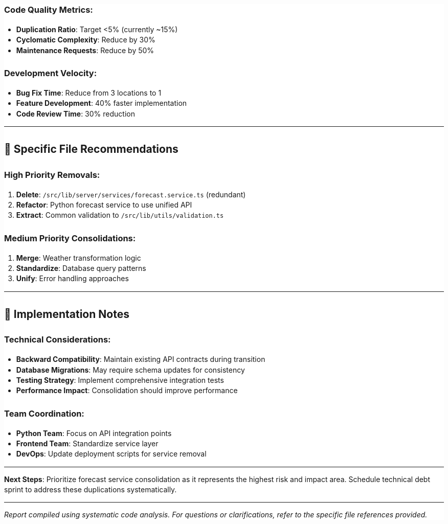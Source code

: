 ### Code Quality Metrics:
- **Duplication Ratio**: Target <5% (currently ~15%)
- **Cyclomatic Complexity**: Reduce by 30%
- **Maintenance Requests**: Reduce by 50%

### Development Velocity:
- **Bug Fix Time**: Reduce from 3 locations to 1
- **Feature Development**: 40% faster implementation
- **Code Review Time**: 30% reduction

---

## 📝 Specific File Recommendations

### High Priority Removals:
1. **Delete**: `/src/lib/server/services/forecast.service.ts` (redundant)
2. **Refactor**: Python forecast service to use unified API
3. **Extract**: Common validation to `/src/lib/utils/validation.ts`

### Medium Priority Consolidations:
1. **Merge**: Weather transformation logic
2. **Standardize**: Database query patterns
3. **Unify**: Error handling approaches

---

## 🔧 Implementation Notes

### Technical Considerations:
- **Backward Compatibility**: Maintain existing API contracts during transition
- **Database Migrations**: May require schema updates for consistency
- **Testing Strategy**: Implement comprehensive integration tests
- **Performance Impact**: Consolidation should improve performance

### Team Coordination:
- **Python Team**: Focus on API integration points
- **Frontend Team**: Standardize service layer
- **DevOps**: Update deployment scripts for service removal

---

**Next Steps**: Prioritize forecast service consolidation as it represents the highest risk and impact area. Schedule technical debt sprint to address these duplications systematically.

---
*Report compiled using systematic code analysis. For questions or clarifications, refer to the specific file references provided.*